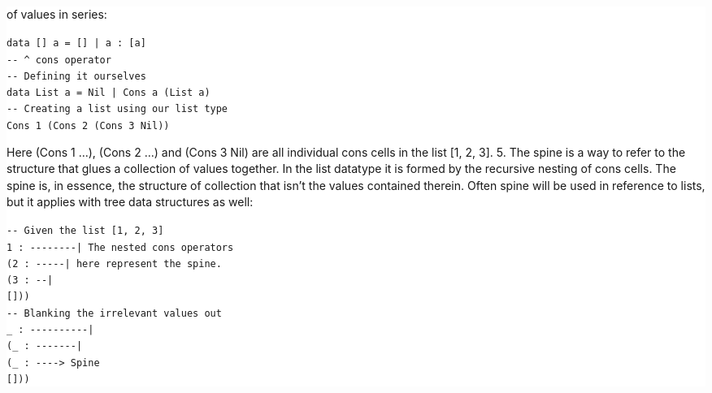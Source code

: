of values in series:
```
data [] a = [] | a : [a]
-- ^ cons operator
-- Defining it ourselves
data List a = Nil | Cons a (List a)
-- Creating a list using our list type
Cons 1 (Cons 2 (Cons 3 Nil))
```
Here (Cons 1 ...), (Cons 2 ...) and (Cons 3 Nil) are all individual
cons cells in the list [1, 2, 3].
5. The spine is a way to refer to the structure that glues a collection
of values together. In the list datatype it is formed by the recursive
nesting of cons cells. The spine is, in essence, the structure
of collection that isn’t the values contained therein. Often spine
will be used in reference to lists, but it applies with tree data
structures as well:
```
-- Given the list [1, 2, 3]
1 : --------| The nested cons operators
(2 : -----| here represent the spine.
(3 : --|
[]))
-- Blanking the irrelevant values out
_ : ----------|
(_ : -------|
(_ : ----> Spine
[]))
```